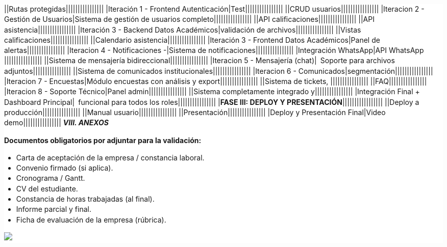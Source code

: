 ||Rutas protegidas||||||||||||||||
|Iteración 1 - Frontend Autenticación|Test||||||||||||||||
||CRUD usuarios||||||||||||||||
|Iteracion 2 - Gestión de Usuarios|Sistema de gestión de usuarios completo||||||||||||||||
||API calificaciones||||||||||||||||
||API asistencia||||||||||||||||
|Iteración 3 - Backend Datos Académicos|validación de archivos||||||||||||||||
||Vistas calificaciones||||||||||||||||
||Calendario asistencia||||||||||||||||
|Iteración 3 - Frontend Datos Académicos|Panel de alertas||||||||||||||||
|Iteracion 4 - Notificaciones -|Sistema de notificaciones||||||||||||||||
|Integración WhatsApp|API WhatsApp ||||||||||||||||
||Sistema de mensajería bidireccional||||||||||||||||
|Iteracion 5 - Mensajería (chat)|` `Soporte para archivos adjuntos||||||||||||||||
||Sistema de comunicados institucionales||||||||||||||||
|Iteracion 6 - Comunicados|segmentación||||||||||||||||
|Iteracion 7 - Encuestas|Módulo encuestas con análisis y export||||||||||||||||
||Sistema de tickets, ||||||||||||||||
||FAQ||||||||||||||||
|Iteracion 8 - Soporte Técnico|Panel admin||||||||||||||||
||Sistema completamente integrado y||||||||||||||||
|Integración Final + Dashboard Principal|` `funcional para todos los roles||||||||||||||||
|**FASE III: DEPLOY Y PRESENTACIÓN**|||||||||||||||||
||Deploy a producción||||||||||||||||
||Manual usuario||||||||||||||||
||Presentación||||||||||||||||
|Deploy y Presentación Final|Video demo||||||||||||||||
***VIII. ANEXOS***  

**Documentos obligatorios por adjuntar para la validación:** 

- Carta de aceptación de la empresa / constancia laboral. 
- Convenio firmado (si aplica). 
- Cronograma / Gantt. 
- CV del estudiante. 
- Constancia de horas trabajadas (al final). 
- Informe parcial y final. 
- Ficha de evaluación de la empresa (rúbrica). 

![](Aspose.Words.3b403f91-55ff-4f8f-a8ee-9a6b42fd9d11.013.jpeg)
